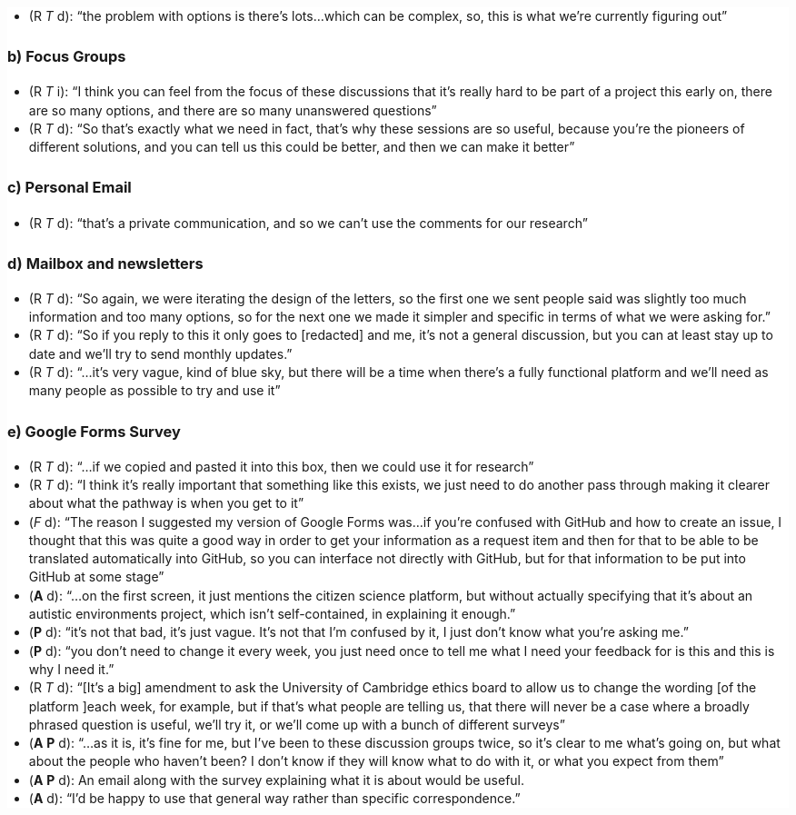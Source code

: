 * (R *T* d): “the problem with options is there’s lots…which can be complex, so, this is what we’re currently figuring out”

### b) Focus Groups

* (R *T* i): “I think you can feel from the focus of these discussions that it’s really hard to be part of a project this early on, there are so many options, and there are so many unanswered questions”
* (R *T* d): “So that’s exactly what we need in fact, that’s why these sessions are so useful, because you’re the pioneers of different solutions, and you can tell us this could be better, and then we can make it better”

### c) Personal Email

* (R *T* d): “that’s a private communication, and so we can’t use the comments for our research”

### d) Mailbox and newsletters

* (R *T* d): “So again, we were iterating the design of the letters, so the first one we sent people said was slightly too much information and too many options, so for the next one we made it simpler and specific in terms of what we were asking for.”
* (R *T* d): “So if you reply to this it only goes to [redacted] and me, it’s not a general discussion, but you can at least stay up to date and we’ll try to send monthly updates.”
* (R *T* d): “…it’s very vague, kind of blue sky, but there will be a time when there’s a fully functional platform and we’ll need as many people as possible to try and use it”

### e) Google Forms Survey

* (R *T* d): “…if we copied and pasted it into this box, then we could use it for research”
* (R *T* d): “I think it’s really important that something like this exists, we just need to do another pass through making it clearer about what the pathway is when you get to it”
* (*F* d): “The reason I suggested my version of Google Forms was…if you’re confused with GitHub and how to create an issue, I thought that this was quite a good way in order to get your information as a request item and then for that to be able to be translated automatically into GitHub, so you can interface not directly with GitHub, but for that information to be put into GitHub at some stage”
* (**A** d): “…on the first screen, it just mentions the citizen science platform, but without actually specifying that it’s about an autistic environments project, which isn’t self-contained, in explaining it enough.”
* (**P** d): “it’s not that bad, it’s just vague. It’s not that I’m confused by it, I just don’t know what you’re asking me.”
* (**P** d): “you don’t need to change it every week, you just need once to tell me what I need your feedback for is this and this is why I need it.”
* (R *T* d): “[It’s a big] amendment to ask the University of Cambridge ethics board to allow us to change the wording [of the platform ]each week, for example, but if that’s what people are telling us, that there will never be a case where a broadly phrased question is useful, we’ll try it, or we’ll come up with a bunch of different surveys”
* (**A** **P** d): “…as it is, it’s fine for me, but I’ve been to these discussion groups twice, so it’s clear to me what’s going on, but what about the people who haven’t been? I don’t know if they will know what to do with it, or what you expect from them”
* (**A** **P** d): An email along with the survey explaining what it is about would be useful.
* (**A** d): “I’d be happy to use that general way rather than specific correspondence.”
